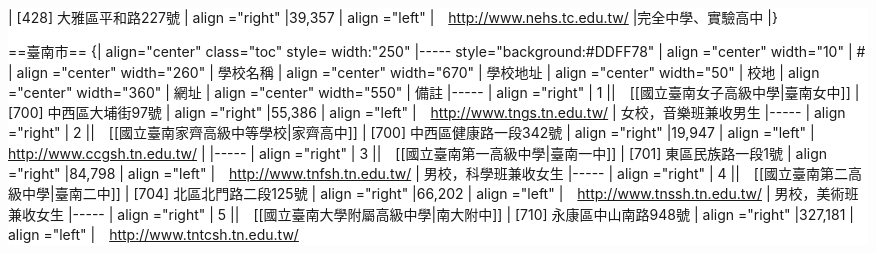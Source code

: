 | [428] 大雅區平和路227號
| align ="right" |39,357
| align ="left" |　http://www.nehs.tc.edu.tw/
|完全中學、實驗高中
|}

==臺南市==
{| align="center" class="toc" style= width:"250"
|----- style="background:#DDFF78"
| align ="center" width="10" | #
| align ="center" width="260" | 學校名稱
| align ="center" width="670" | 學校地址
| align ="center" width="50" | 校地
| align ="center" width="360" | 網址
| align ="center" width="550" | 備註
|-----
| align ="right" | 1 ||　[[國立臺南女子高級中學|臺南女中]]
| [700] 中西區大埔街97號
| align ="right" |55,386
| align ="left" |　http://www.tngs.tn.edu.tw/
| 女校，音樂班兼收男生
|-----
| align ="right" | 2 ||　[[國立臺南家齊高級中等學校|家齊高中]]
| [700] 中西區健康路一段342號
| align ="right" |19,947
| align ="left" |　http://www.ccgsh.tn.edu.tw/
| 
|-----
| align ="right" | 3 ||　[[國立臺南第一高級中學|臺南一中]]
| [701] 東區民族路一段1號
| align ="right" |84,798
| align ="left" |　http://www.tnfsh.tn.edu.tw/
| 男校，科學班兼收女生 
|-----
| align ="right" | 4 ||　[[國立臺南第二高級中學|臺南二中]]
| [704] 北區北門路二段125號
| align ="right" |66,202
| align ="left" |　http://www.tnssh.tn.edu.tw/
| 男校，美術班兼收女生
|-----
| align ="right" | 5 ||　[[國立臺南大學附屬高級中學|南大附中]]
| [710] 永康區中山南路948號
| align ="right" |327,181
| align ="left" |　http://www.tntcsh.tn.edu.tw/